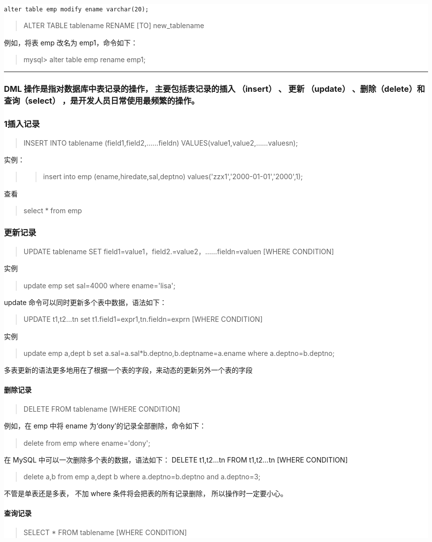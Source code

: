 ```alter table emp modify ename varchar(20);```

>ALTER TABLE tablename RENAME [TO] new_tablename

例如，将表 emp 改名为 emp1，命令如下：

>mysql> alter table emp rename emp1;

*****

### DML 操作是指对数据库中表记录的操作， 主要包括表记录的插入 （insert） 、 更新 （update） 、删除（delete）和查询（select） ，是开发人员日常使用最频繁的操作。


### 1插入记录

>INSERT INTO tablename (field1,field2,……fieldn) VALUES(value1,value2,……valuesn);

实例：
>> insert into emp (ename,hiredate,sal,deptno) values('zzx1','2000-01-01','2000',1);

查看
>select * from emp

### 更新记录

>UPDATE tablename SET field1=value1，field2.=value2，……fieldn=valuen [WHERE CONDITION]

实例
> update emp set sal=4000 where ename='lisa';


update 命令可以同时更新多个表中数据，语法如下：

>UPDATE t1,t2…tn set t1.field1=expr1,tn.fieldn=exprn [WHERE CONDITION]

实例

>update  emp  a,dept b  set  a.sal=a.sal*b.deptno,b.deptname=a.ename  where
a.deptno=b.deptno;

多表更新的语法更多地用在了根据一个表的字段，来动态的更新另外一个表的字段



#### 删除记录

>DELETE FROM tablename [WHERE CONDITION]

例如，在 emp 中将 ename 为‘dony’的记录全部删除，命令如下：

> delete from emp where ename='dony';


在 MySQL 中可以一次删除多个表的数据，语法如下：
DELETE t1,t2…tn FROM t1,t2…tn [WHERE CONDITION]

> delete a,b from emp a,dept b where a.deptno=b.deptno and a.deptno=3;

不管是单表还是多表， 不加 where 条件将会把表的所有记录删除， 所以操作时一定要小心。


#### 查询记录

>SELECT * FROM tablename [WHERE CONDITION]
```